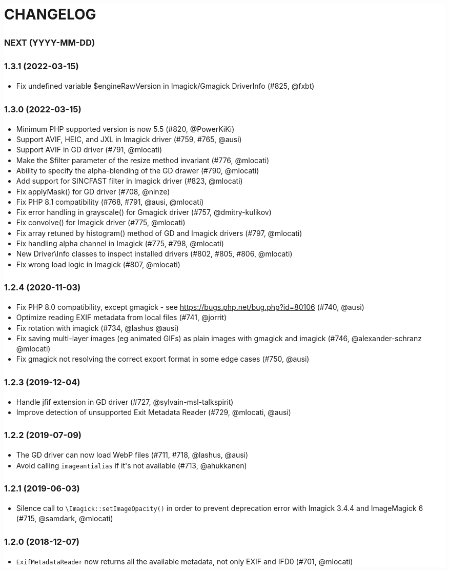# CHANGELOG

### NEXT (YYYY-MM-DD)


### 1.3.1 (2022-03-15)
* Fix undefined variable $engineRawVersion in Imagick/Gmagick DriverInfo (#825, @fxbt)

### 1.3.0 (2022-03-15)
* Minimum PHP supported version is now 5.5 (#820, @PowerKiKi)
* Support AVIF, HEIC, and JXL in Imagick driver (#759, #765, @ausi)
* Support AVIF in GD driver (#791, @mlocati)
* Make the $filter parameter of the resize method invariant (#776, @mlocati)
* Ability to specify the alpha-blending of the GD drawer (#790, @mlocati)
* Add support for SINCFAST filter in Imagick driver (#823, @mlocati)
* Fix applyMask() for GD driver (#708, @ninze)
* Fix PHP 8.1 compatibility (#768, #791, @ausi, @mlocati)
* Fix error handling in grayscale() for Gmagick driver (#757, @dmitry-kulikov)
* Fix convolve() for Imagick driver (#775, @mlocati)
* Fix array retuned by histogram() method of GD and Imagick drivers (#797, @mlocati)
* Fix handling alpha channel in Imagick (#775, #798, @mlocati)
* New Driver\Info classes to inspect installed drivers (#802, #805, #806, @mlocati)
* Fix wrong load logic in Imagick (#807, @mlocati)

### 1.2.4 (2020-11-03)
* Fix PHP 8.0 compatibility, except gmagick - see  https://bugs.php.net/bug.php?id=80106 (#740, @ausi)
* Optimize reading EXIF metadata from local files (#741, @jorrit)
* Fix rotation with imagick (#734, @lashus @ausi)
* Fix saving multi-layer images (eg animated GIFs) as plain images with gmagick and imagick (#746, @alexander-schranz @mlocati)
* Fix gmagick not resolving the correct export format in some edge cases (#750, @ausi)

### 1.2.3 (2019-12-04)
* Handle jfif extension in GD driver (#727, @sylvain-msl-talkspirit)
* Improve detection of unsupported Exit Metadata Reader (#729, @mlocati, @ausi)

### 1.2.2 (2019-07-09)
* The GD driver can now load WebP files (#711, #718, @lashus, @ausi)
* Avoid calling `imageantialias` if it's not available (#713, @ahukkanen)

### 1.2.1 (2019-06-03)
* Silence call to `\Imagick::setImageOpacity()` in order to prevent deprecation error with Imagick 3.4.4 and ImageMagick 6 (#715, @samdark, @mlocati)

### 1.2.0 (2018-12-07)
* `ExifMetadataReader` now returns all the available metadata, not only EXIF and IFD0 (#701, @mlocati)
